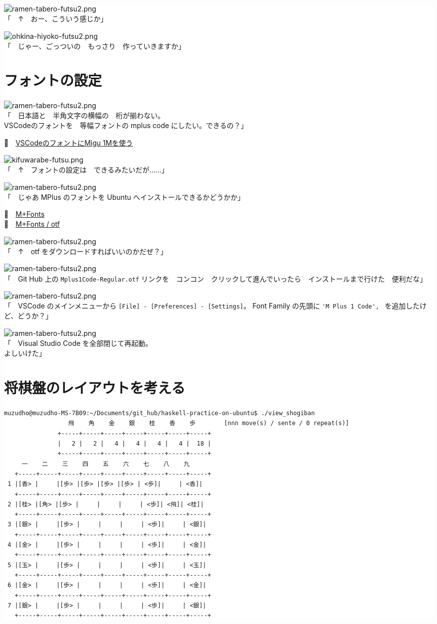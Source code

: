 ![ramen-tabero-futsu2.png](https://crieit.now.sh/upload_images/d27ea8dcfad541918d9094b9aed83e7d61daf8532bbbe.png)  
「　↑　おー、こういう感じか」  

![ohkina-hiyoko-futsu2.png](https://crieit.now.sh/upload_images/96fb09724c3ce40ee0861a0fd1da563d61daf8a09d9bc.png)  
「　じゃー、ごっついの　もっさり　作っていきますか」  

# フォントの設定

![ramen-tabero-futsu2.png](https://crieit.now.sh/upload_images/d27ea8dcfad541918d9094b9aed83e7d61daf8532bbbe.png)  
「　日本語と　半角文字の横幅の　桁が揃わない。  
VSCodeのフォントを　等幅フォントの mplus code にしたい。できるの？」  

📖　[VSCodeのフォントにMigu 1Mを使う](https://qiita.com/b2ox/items/2babce6e8c053fc4a0d6)  

![kifuwarabe-futsu.png](https://crieit.now.sh/upload_images/beaf94b260ae2602ca8cf7f5bbc769c261daf8686dbda.png)  
「　↑　フォントの設定は　できるみたいだが……」  

![ramen-tabero-futsu2.png](https://crieit.now.sh/upload_images/d27ea8dcfad541918d9094b9aed83e7d61daf8532bbbe.png)  
「　じゃあ MPlus のフォントを Ubuntu へインストールできるかどうかか」  

📖　[M+Fonts](https://mplusfonts.github.io/)  
📖　[M+Fonts / otf](https://github.com/coz-m/MPLUS_FONTS/tree/master/fonts/otf)  

![ramen-tabero-futsu2.png](https://crieit.now.sh/upload_images/d27ea8dcfad541918d9094b9aed83e7d61daf8532bbbe.png)  
「　↑　otf をダウンロードすればいいのかだぜ？」  

![ramen-tabero-futsu2.png](https://crieit.now.sh/upload_images/d27ea8dcfad541918d9094b9aed83e7d61daf8532bbbe.png)  
「　Git Hub 上の `Mplus1Code-Regular.otf` リンクを　コンコン　クリックして進んでいったら　インストールまで行けた　便利だな」  

![ramen-tabero-futsu2.png](https://crieit.now.sh/upload_images/d27ea8dcfad541918d9094b9aed83e7d61daf8532bbbe.png)  
「　VSCode のメインメニューから `[File] - [Preferences] - [Settings]`。
Font Family の先頭に `'M Plus 1 Code', ` を追加したけど、どうか？」  

![ramen-tabero-futsu2.png](https://crieit.now.sh/upload_images/d27ea8dcfad541918d9094b9aed83e7d61daf8532bbbe.png)  
「　Visual Studio Code を全部閉じて再起動。  
よしいけた」  

# 将棋盤のレイアウトを考える

```plaintext
muzudho@muzudho-MS-7B09:~/Documents/git_hub/haskell-practice-on-ubuntu$ ./view_shogiban
                  飛    角    金    銀    桂    香    歩        [nnn move(s) / sente / 0 repeat(s)]
               +-----+-----+-----+-----+-----+-----+-----+
               |   2 |   2 |   4 |   4 |   4 |   4 |  18 |
               +-----+-----+-----+-----+-----+-----+-----+
     一    二    三    四    五    六    七    八    九
   +-----+-----+-----+-----+-----+-----+-----+-----+-----+
 1 |[香> |     |[歩> |[歩> |[歩> |[歩> | <歩]|     | <香]|
   +-----+-----+-----+-----+-----+-----+-----+-----+-----+
 2 |[桂> |[角> |[歩> |     |     |     | <歩]| <飛]| <桂]|
   +-----+-----+-----+-----+-----+-----+-----+-----+-----+
 3 |[銀> |     |[歩> |     |     |     | <歩]|     | <銀]|
   +-----+-----+-----+-----+-----+-----+-----+-----+-----+
 4 |[金> |     |[歩> |     |     |     | <歩]|     | <金]|
   +-----+-----+-----+-----+-----+-----+-----+-----+-----+
 5 |[玉> |     |[歩> |     |     |     | <歩]|     | <玉]|
   +-----+-----+-----+-----+-----+-----+-----+-----+-----+
 6 |[金> |     |[歩> |     |     |     | <歩]|     | <金]|
   +-----+-----+-----+-----+-----+-----+-----+-----+-----+
 7 |[銀> |     |[歩> |     |     |     | <歩]|     | <銀]|
   +-----+-----+-----+-----+-----+-----+-----+-----+-----+
```